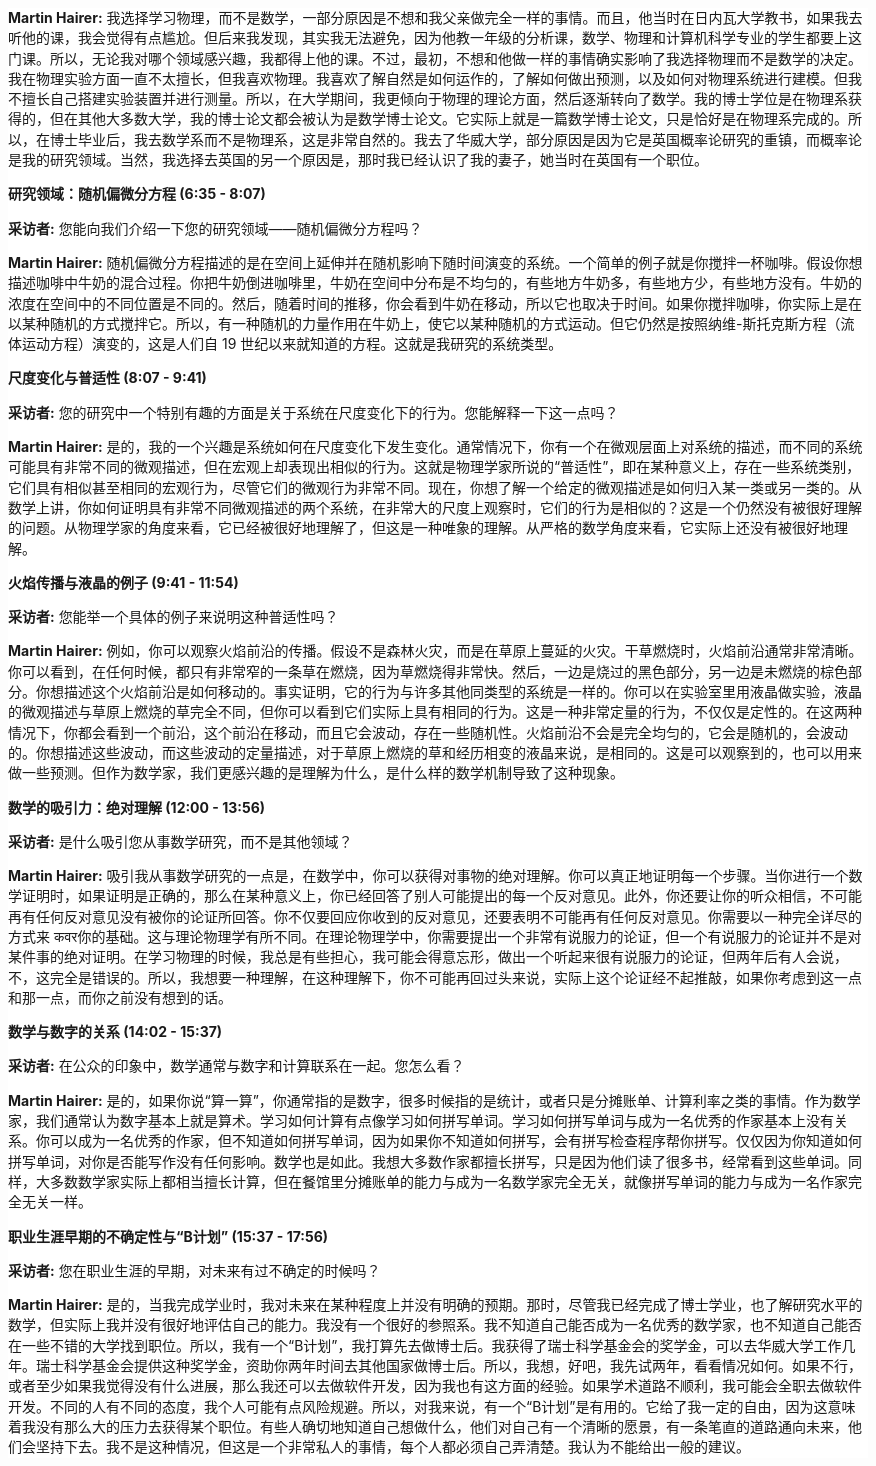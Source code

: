 **Martin Hairer:** 我选择学习物理，而不是数学，一部分原因是不想和我父亲做完全一样的事情。而且，他当时在日内瓦大学教书，如果我去听他的课，我会觉得有点尴尬。但后来我发现，其实我无法避免，因为他教一年级的分析课，数学、物理和计算机科学专业的学生都要上这门课。所以，无论我对哪个领域感兴趣，我都得上他的课。不过，最初，不想和他做一样的事情确实影响了我选择物理而不是数学的决定。我在物理实验方面一直不太擅长，但我喜欢物理。我喜欢了解自然是如何运作的，了解如何做出预测，以及如何对物理系统进行建模。但我不擅长自己搭建实验装置并进行测量。所以，在大学期间，我更倾向于物理的理论方面，然后逐渐转向了数学。我的博士学位是在物理系获得的，但在其他大多数大学，我的博士论文都会被认为是数学博士论文。它实际上就是一篇数学博士论文，只是恰好是在物理系完成的。所以，在博士毕业后，我去数学系而不是物理系，这是非常自然的。我去了华威大学，部分原因是因为它是英国概率论研究的重镇，而概率论是我的研究领域。当然，我选择去英国的另一个原因是，那时我已经认识了我的妻子，她当时在英国有一个职位。

**研究领域：随机偏微分方程 (6:35 - 8:07)**

**采访者:** 您能向我们介绍一下您的研究领域——随机偏微分方程吗？

**Martin Hairer:** 随机偏微分方程描述的是在空间上延伸并在随机影响下随时间演变的系统。一个简单的例子就是你搅拌一杯咖啡。假设你想描述咖啡中牛奶的混合过程。你把牛奶倒进咖啡里，牛奶在空间中分布是不均匀的，有些地方牛奶多，有些地方少，有些地方没有。牛奶的浓度在空间中的不同位置是不同的。然后，随着时间的推移，你会看到牛奶在移动，所以它也取决于时间。如果你搅拌咖啡，你实际上是在以某种随机的方式搅拌它。所以，有一种随机的力量作用在牛奶上，使它以某种随机的方式运动。但它仍然是按照纳维-斯托克斯方程（流体运动方程）演变的，这是人们自 19 世纪以来就知道的方程。这就是我研究的系统类型。

**尺度变化与普适性 (8:07 - 9:41)**

**采访者:** 您的研究中一个特别有趣的方面是关于系统在尺度变化下的行为。您能解释一下这一点吗？

**Martin Hairer:** 是的，我的一个兴趣是系统如何在尺度变化下发生变化。通常情况下，你有一个在微观层面上对系统的描述，而不同的系统可能具有非常不同的微观描述，但在宏观上却表现出相似的行为。这就是物理学家所说的“普适性”，即在某种意义上，存在一些系统类别，它们具有相似甚至相同的宏观行为，尽管它们的微观行为非常不同。现在，你想了解一个给定的微观描述是如何归入某一类或另一类的。从数学上讲，你如何证明具有非常不同微观描述的两个系统，在非常大的尺度上观察时，它们的行为是相似的？这是一个仍然没有被很好理解的问题。从物理学家的角度来看，它已经被很好地理解了，但这是一种唯象的理解。从严格的数学角度来看，它实际上还没有被很好地理解。

**火焰传播与液晶的例子 (9:41 - 11:54)**

**采访者:** 您能举一个具体的例子来说明这种普适性吗？

**Martin Hairer:** 例如，你可以观察火焰前沿的传播。假设不是森林火灾，而是在草原上蔓延的火灾。干草燃烧时，火焰前沿通常非常清晰。你可以看到，在任何时候，都只有非常窄的一条草在燃烧，因为草燃烧得非常快。然后，一边是烧过的黑色部分，另一边是未燃烧的棕色部分。你想描述这个火焰前沿是如何移动的。事实证明，它的行为与许多其他同类型的系统是一样的。你可以在实验室里用液晶做实验，液晶的微观描述与草原上燃烧的草完全不同，但你可以看到它们实际上具有相同的行为。这是一种非常定量的行为，不仅仅是定性的。在这两种情况下，你都会看到一个前沿，这个前沿在移动，而且它会波动，存在一些随机性。火焰前沿不会是完全均匀的，它会是随机的，会波动的。你想描述这些波动，而这些波动的定量描述，对于草原上燃烧的草和经历相变的液晶来说，是相同的。这是可以观察到的，也可以用来做一些预测。但作为数学家，我们更感兴趣的是理解为什么，是什么样的数学机制导致了这种现象。

**数学的吸引力：绝对理解 (12:00 - 13:56)**

**采访者:** 是什么吸引您从事数学研究，而不是其他领域？

**Martin Hairer:** 吸引我从事数学研究的一点是，在数学中，你可以获得对事物的绝对理解。你可以真正地证明每一个步骤。当你进行一个数学证明时，如果证明是正确的，那么在某种意义上，你已经回答了别人可能提出的每一个反对意见。此外，你还要让你的听众相信，不可能再有任何反对意见没有被你的论证所回答。你不仅要回应你收到的反对意见，还要表明不可能再有任何反对意见。你需要以一种完全详尽的方式来 कवर你的基础。这与理论物理学有所不同。在理论物理学中，你需要提出一个非常有说服力的论证，但一个有说服力的论证并不是对某件事的绝对证明。在学习物理的时候，我总是有些担心，我可能会得意忘形，做出一个听起来很有说服力的论证，但两年后有人会说，不，这完全是错误的。所以，我想要一种理解，在这种理解下，你不可能再回过头来说，实际上这个论证经不起推敲，如果你考虑到这一点和那一点，而你之前没有想到的话。

**数学与数字的关系 (14:02 - 15:37)**

**采访者:** 在公众的印象中，数学通常与数字和计算联系在一起。您怎么看？

**Martin Hairer:** 是的，如果你说“算一算”，你通常指的是数字，很多时候指的是统计，或者只是分摊账单、计算利率之类的事情。作为数学家，我们通常认为数字基本上就是算术。学习如何计算有点像学习如何拼写单词。学习如何拼写单词与成为一名优秀的作家基本上没有关系。你可以成为一名优秀的作家，但不知道如何拼写单词，因为如果你不知道如何拼写，会有拼写检查程序帮你拼写。仅仅因为你知道如何拼写单词，对你是否能写作没有任何影响。数学也是如此。我想大多数作家都擅长拼写，只是因为他们读了很多书，经常看到这些单词。同样，大多数数学家实际上都相当擅长计算，但在餐馆里分摊账单的能力与成为一名数学家完全无关，就像拼写单词的能力与成为一名作家完全无关一样。

**职业生涯早期的不确定性与“B计划” (15:37 - 17:56)**

**采访者:** 您在职业生涯的早期，对未来有过不确定的时候吗？

**Martin Hairer:** 是的，当我完成学业时，我对未来在某种程度上并没有明确的预期。那时，尽管我已经完成了博士学业，也了解研究水平的数学，但实际上我并没有很好地评估自己的能力。我没有一个很好的参照系。我不知道自己能否成为一名优秀的数学家，也不知道自己能否在一些不错的大学找到职位。所以，我有一个“B计划”，我打算先去做博士后。我获得了瑞士科学基金会的奖学金，可以去华威大学工作几年。瑞士科学基金会提供这种奖学金，资助你两年时间去其他国家做博士后。所以，我想，好吧，我先试两年，看看情况如何。如果不行，或者至少如果我觉得没有什么进展，那么我还可以去做软件开发，因为我也有这方面的经验。如果学术道路不顺利，我可能会全职去做软件开发。不同的人有不同的态度，我个人可能有点风险规避。所以，对我来说，有一个“B计划”是有用的。它给了我一定的自由，因为这意味着我没有那么大的压力去获得某个职位。有些人确切地知道自己想做什么，他们对自己有一个清晰的愿景，有一条笔直的道路通向未来，他们会坚持下去。我不是这种情况，但这是一个非常私人的事情，每个人都必须自己弄清楚。我认为不能给出一般的建议。
